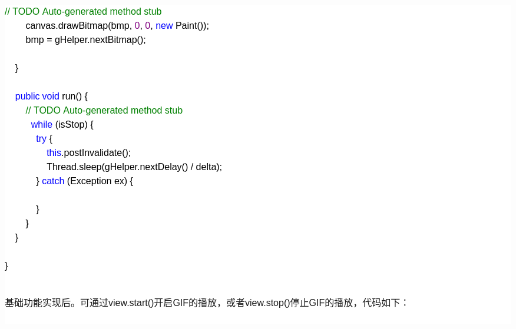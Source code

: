 <span style="line-height:150%;font-family:Arial;color:green;font-size:12pt">// TODO Auto-generated method stub<br></span><span style="line-height:150%;font-family:Arial;color:black;font-size:12pt">        canvas.drawBitmap(bmp, </span><span style="line-height:150%;font-family:Arial;color:purple;font-size:12pt">0</span><span style="line-height:150%;font-family:Arial;color:black;font-size:12pt">, </span><span style="line-height:150%;font-family:Arial;color:purple;font-size:12pt">0</span><span style="line-height:150%;font-family:Arial;color:black;font-size:12pt">, </span><span style="line-height:150%;font-family:Arial;color:blue;font-size:12pt">new</span><span style="line-height:150%;font-family:Arial;color:black;font-size:12pt"> Paint());<br></span><span style="line-height:150%;font-family:Arial;color:black;font-size:12pt">        bmp = gHelper.nextBitmap();<br><br></span><span style="line-height:150%;font-family:Arial;color:black;font-size:12pt">    }<br><br>    </span><span style="line-height:150%;font-family:Arial;color:blue;font-size:12pt">public</span> <span style="line-height:150%;font-family:Arial;color:blue;font-size:12pt">void</span><span style="line-height:150%;font-family:Arial;color:black;font-size:12pt"> run() {<br>        </span><span style="line-height:150%;font-family:Arial;color:green;font-size:12pt">// TODO Auto-generated method stub<br></span><span style="line-height:150%;font-family:&#39;Courier New&#39;;color:black;font-size:7pt">        </span><span style="line-height:150%;font-family:Arial;color:blue;font-size:12pt">while</span><span style="line-height:150%;font-family:Arial;color:black;font-size:12pt"> (isStop) {<br>            </span><span style="line-height:150%;font-family:Arial;color:blue;font-size:12pt">try</span><span style="line-height:150%;font-family:Arial;color:black;font-size:12pt"> {<br>                </span><span style="line-height:150%;font-family:Arial;color:blue;font-size:12pt">this</span><span style="line-height:150%;font-family:Arial;color:black;font-size:12pt">.postInvalidate();<br></span><span style="line-height:150%;font-family:Arial;color:black;font-size:12pt">                Thread.sleep(gHelper.nextDelay() / delta);<br></span><span style="line-height:150%;font-family:Arial;color:black;font-size:12pt">            } </span><span style="line-height:150%;font-family:Arial;color:blue;font-size:12pt">catch</span><span style="line-height:150%;font-family:Arial;color:black;font-size:12pt"> (Exception ex) {<br><br></span><span style="line-height:150%;font-family:Arial;color:black;font-size:12pt">            }<br></span><span style="line-height:150%;font-family:Arial;color:black;font-size:12pt">        }<br></span><span style="line-height:150%;font-family:Arial;color:black;font-size:12pt">    }<br><br></span><span style="line-height:150%;font-family:Arial;color:black;font-size:12pt">}</span></p>
<p style="text-align:left;line-height:150%;margin:2.7pt 0cm" align="left"> </p>
<p style="text-align:left;line-height:150%;margin:2.7pt 0cm" align="left"><span style="line-height:150%;font-family:Arial;font-size:12pt">基础功能实现后。可通过</span><span style="line-height:150%;font-family:Arial;font-size:12pt">view.start()</span><span style="line-height:150%;font-family:Arial;font-size:12pt">开启</span><span style="line-height:150%;font-family:Arial;font-size:12pt">GIF</span><span style="line-height:150%;font-family:Arial;font-size:12pt">的播放，或者</span><span style="line-height:150%;font-family:Arial;font-size:12pt">view.stop()</span><span style="line-height:150%;font-family:Arial;font-size:12pt">停止</span><span style="line-height:150%;font-family:Arial;font-size:12pt">GIF</span><span style="line-height:150%;font-family:Arial;font-size:12pt">的播放，代码如下：</span></p>
<p style="text-align:left;line-height:150%;margin:2.7pt 0cm" align="left"> </p>